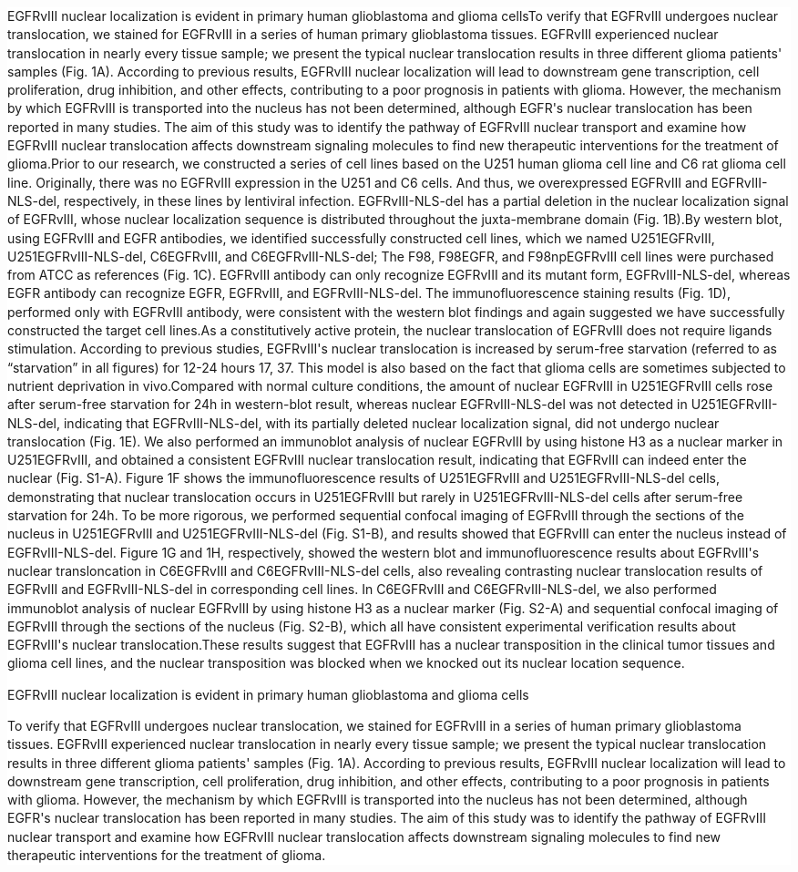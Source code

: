 EGFRvIII nuclear localization is evident in primary human glioblastoma and glioma cellsTo verify that EGFRvIII undergoes nuclear translocation, we stained for EGFRvIII in a series of human primary glioblastoma tissues. EGFRvIII experienced nuclear translocation in nearly every tissue sample; we present the typical nuclear translocation results in three different glioma patients' samples (Fig. 1A). According to previous results, EGFRvIII nuclear localization will lead to downstream gene transcription, cell proliferation, drug inhibition, and other effects, contributing to a poor prognosis in patients with glioma. However, the mechanism by which EGFRvIII is transported into the nucleus has not been determined, although EGFR's nuclear translocation has been reported in many studies. The aim of this study was to identify the pathway of EGFRvIII nuclear transport and examine how EGFRvIII nuclear translocation affects downstream signaling molecules to find new therapeutic interventions for the treatment of glioma.Prior to our research, we constructed a series of cell lines based on the U251 human glioma cell line and C6 rat glioma cell line. Originally, there was no EGFRvIII expression in the U251 and C6 cells. And thus, we overexpressed EGFRvIII and EGFRvIII-NLS-del, respectively, in these lines by lentiviral infection. EGFRvIII-NLS-del has a partial deletion in the nuclear localization signal of EGFRvIII, whose nuclear localization sequence is distributed throughout the juxta-membrane domain (Fig. 1B).By western blot, using EGFRvIII and EGFR antibodies, we identified successfully constructed cell lines, which we named U251EGFRvIII, U251EGFRvIII-NLS-del, C6EGFRvIII, and C6EGFRvIII-NLS-del; The F98, F98EGFR, and F98npEGFRvIII cell lines were purchased from ATCC as references (Fig. 1C). EGFRvIII antibody can only recognize EGFRvIII and its mutant form, EGFRvIII-NLS-del, whereas EGFR antibody can recognize EGFR, EGFRvIII, and EGFRvIII-NLS-del. The immunofluorescence staining results (Fig. 1D), performed only with EGFRvIII antibody, were consistent with the western blot findings and again suggested we have successfully constructed the target cell lines.As a constitutively active protein, the nuclear translocation of EGFRvIII does not require ligands stimulation. According to previous studies, EGFRvIII's nuclear translocation is increased by serum-free starvation (referred to as “starvation” in all figures) for 12-24 hours 17, 37. This model is also based on the fact that glioma cells are sometimes subjected to nutrient deprivation in vivo.Compared with normal culture conditions, the amount of nuclear EGFRvIII in U251EGFRvIII cells rose after serum-free starvation for 24h in western-blot result, whereas nuclear EGFRvIII-NLS-del was not detected in U251EGFRvIII-NLS-del, indicating that EGFRvIII-NLS-del, with its partially deleted nuclear localization signal, did not undergo nuclear translocation (Fig. 1E). We also performed an immunoblot analysis of nuclear EGFRvIII by using histone H3 as a nuclear marker in U251EGFRvIII, and obtained a consistent EGFRvIII nuclear translocation result, indicating that EGFRvIII can indeed enter the nuclear (Fig. S1-A). Figure 1F shows the immunofluorescence results of U251EGFRvIII and U251EGFRvIII-NLS-del cells, demonstrating that nuclear translocation occurs in U251EGFRvIII but rarely in U251EGFRvIII-NLS-del cells after serum-free starvation for 24h. To be more rigorous, we performed sequential confocal imaging of EGFRvIII through the sections of the nucleus in U251EGFRvIII and U251EGFRvIII-NLS-del (Fig. S1-B), and results showed that EGFRvIII can enter the nucleus instead of EGFRvIII-NLS-del. Figure 1G and 1H, respectively, showed the western blot and immunofluorescence results about EGFRvIII's nuclear transloncation in C6EGFRvIII and C6EGFRvIII-NLS-del cells, also revealing contrasting nuclear translocation results of EGFRvIII and EGFRvIII-NLS-del in corresponding cell lines. In C6EGFRvIII and C6EGFRvIII-NLS-del, we also performed immunoblot analysis of nuclear EGFRvIII by using histone H3 as a nuclear marker (Fig. S2-A) and sequential confocal imaging of EGFRvIII through the sections of the nucleus (Fig. S2-B), which all have consistent experimental verification results about EGFRvIII's nuclear translocation.These results suggest that EGFRvIII has a nuclear transposition in the clinical tumor tissues and glioma cell lines, and the nuclear transposition was blocked when we knocked out its nuclear location sequence.

EGFRvIII nuclear localization is evident in primary human glioblastoma and glioma cells

To verify that EGFRvIII undergoes nuclear translocation, we stained for EGFRvIII in a series of human primary glioblastoma tissues. EGFRvIII experienced nuclear translocation in nearly every tissue sample; we present the typical nuclear translocation results in three different glioma patients' samples (Fig. 1A). According to previous results, EGFRvIII nuclear localization will lead to downstream gene transcription, cell proliferation, drug inhibition, and other effects, contributing to a poor prognosis in patients with glioma. However, the mechanism by which EGFRvIII is transported into the nucleus has not been determined, although EGFR's nuclear translocation has been reported in many studies. The aim of this study was to identify the pathway of EGFRvIII nuclear transport and examine how EGFRvIII nuclear translocation affects downstream signaling molecules to find new therapeutic interventions for the treatment of glioma.
